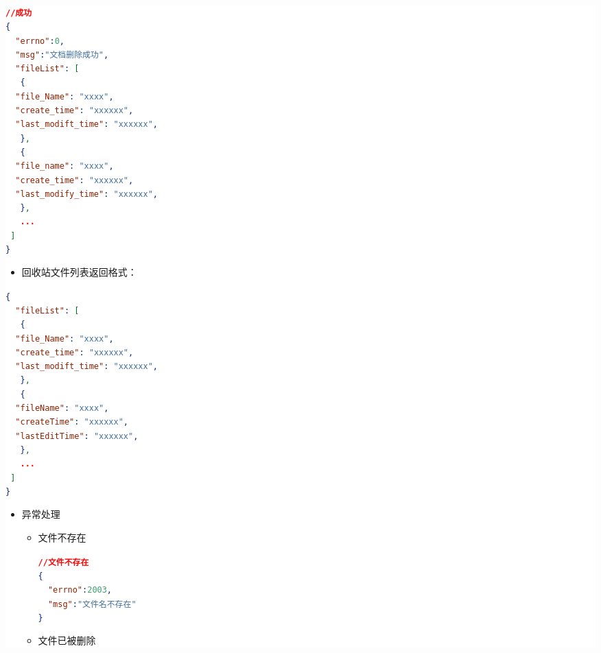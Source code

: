   ```json
  //成功
  {
    "errno":0,
    "msg":"文档删除成功",
    "fileList": [
     {
    "file_Name": "xxxx",
    "create_time": "xxxxxx",
    "last_modift_time": "xxxxxx",
     },
     {
    "file_name": "xxxx",
    "create_time": "xxxxxx",
    "last_modify_time": "xxxxxx",
     },
     ...
   ]
  }
  ```

  - 回收站文件列表返回格式：

  ```json
  {
    "fileList": [
     {
    "file_Name": "xxxx",
    "create_time": "xxxxxx",
    "last_modift_time": "xxxxxx",
     },
     {
    "fileName": "xxxx",
    "createTime": "xxxxxx",
    "lastEditTime": "xxxxxx",
     },
     ...
   ]
  }
  ```

  - 异常处理

    - 文件不存在

      ```json
      //文件不存在
      {
        "errno":2003,
        "msg":"文件名不存在"
      }
      ```

    - 文件已被删除
